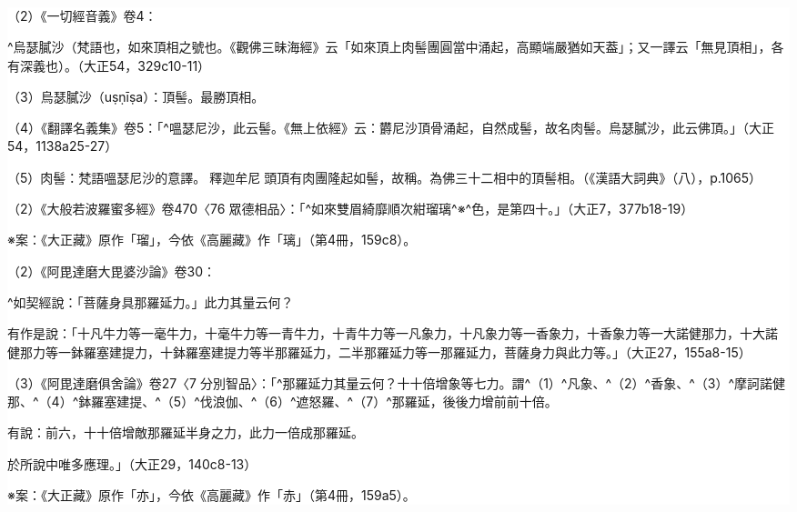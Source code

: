 [^1]: 〔四攝品〕－【聖】。（大正25，684d，n.20）

[^2]: 七十八之餘＝七十八下訖第七十九品【宋】【元】，＝七十八之下【明】，＝七十八品下訖第七十九品【宮】，＝七十七品下訖第七十八品【聖】。（大正25，684d，n.21）

[^3]: 〔為〕－【宋】【元】【明】【宮】【聖】。（大正25，684d，n.24）

[^4]: （1）《大般若波羅蜜多經》卷470〈76
眾德相品〉：「^如來頂相無能見者，是六十六。」（大正7，377c16）

（2）《一切經音義》卷4：

^烏瑟膩沙（梵語也，如來頂相之號也。《觀佛三昧海經》云「如來頂上肉髻團圓當中涌起，高顯端嚴猶如天葢」；又一譯云「無見頂相」，各有深義也）。（大正54，329c10-11）

（3）烏瑟膩沙（uṣṇīṣa）：頂髻。最勝頂相。

（4）《翻譯名義集》卷5：「^嗢瑟尼沙，此云髻。《無上依經》云：欝尼沙頂骨涌起，自然成髻，故名肉髻。烏瑟膩沙，此云佛頂。」（大正54，1138a25-27）

（5）肉髻：梵語嗢瑟尼沙的意譯。 釋迦牟尼
頭頂有肉團隆起如髻，故稱。為佛三十二相中的頂髻相。（《漢語大詞典》（八），p.1065）

[^5]: 《大般若波羅蜜多經》卷470〈76
眾德相品〉：「如來鼻高脩而且直，其孔不現，是三十三。」（大正7，377b12-13）

[^6]: 紺（^ㄍㄢˋ）：天青色，深青透紅之色。（《漢語大詞典》（九），p.776）

[^7]: （1）《大般若波羅蜜多經》卷470〈76
眾德相品〉：「^如來雙眉高顯光潤，形如初月，是四十一。」（大正7，377b19-20）

（2）《大般若波羅蜜多經》卷470〈76
眾德相品〉：「^如來雙眉綺靡順次紺瑠璃^※^色，是第四十。」（大正7，377b18-19）

※案：《大正藏》原作「瑠」，今依《高麗藏》作「璃」（第4冊，159c8）。

[^8]: 埵＝𦖋【元】【明】，＝㻔【宮】【聖】。（大正25，684d，n.25）

[^9]: 《大般若波羅蜜多經》卷470〈76
眾德相品〉：「^如來耳厚廣大脩長，輪埵成就，是四十二。」（大正7，377b20-21）

[^10]: 堅實：3.結實，健壯。（《漢語大詞典》（二），p.1118）

[^11]: （1）《一切經音義》卷26：「^那羅延（此云力士，或云天中或云人中力士，或云金剛力士也，或云堅固力士）。」（大正54，472b8）

（2）《阿毘達磨大毘婆沙論》卷30：

^如契經說：「菩薩身具那羅延力。」此力其量云何？

有作是說：「十凡牛力等一毫牛力，十毫牛力等一青牛力，十青牛力等一凡象力，十凡象力等一香象力，十香象力等一大諾健那力，十大諾健那力等一鉢羅塞建提力，十鉢羅塞建提力等半那羅延力，二半那羅延力等一那羅延力，菩薩身力與此力等。」（大正27，155a8-15）

（3）《阿毘達磨俱舍論》卷27〈7
分別智品〉：「^那羅延力其量云何？十十倍增象等七力。謂^（1）^凡象、^（2）^香象、^（3）^摩訶諾健那、^（4）^鉢羅塞建提、^（5）^伐浪伽、^（6）^遮怒羅、^（7）^那羅延，後後力增前前十倍。

有說：前六，十十倍增敵那羅延半身之力，此力一倍成那羅延。

於所說中唯多應理。」（大正29，140c8-13）

[^12]: 《大般若波羅蜜多經》卷470〈76
眾德相品〉：「^如來身分堅固充實逾那羅延，是五十二。」（大正7，377c1-2）

[^13]: 際：1.縫隙，合縫之處。6.會合，交會。12.交界，連接。（《漢語大詞典》（十一），p.1097）

[^14]: 鉤鎖：1.彎曲的鎖鏈。（《漢語大詞典》（十一），p.1246）

[^15]: 《大般若波羅蜜多經》卷470〈76
眾德相品〉：「^如來骨節交結無隙猶若龍盤，是第十三。」（大正27，377a20）

[^16]: 《大智度論》卷34〈1
序品〉：「^如象王視者，若欲迴身觀時，舉身俱轉。大人相者，身心專一，是故若有所觀，身心俱迴。」（大正25，310a11-13）

[^17]: 《大智度論》卷34〈1
序品〉：「^足離地四指者，佛若常飛，眾生疑怪，謂佛非是人類，則不歸附；若足到地，則眾生以為與常人不異，不生敬心。是故，雖為行地，四指不到，而輪跡現。」（大正25，310a20-23）

[^18]: 爪（^ㄓㄨㄚˇ）：3.人的指甲。亦指手指或手。（《漢語大詞典》（六），p.1101）

[^19]: 《大般若波羅蜜多經》卷470〈76
眾德相品〉：「^如來指爪狹長薄潤，光潔鮮淨如華赤^※^銅，是為第一。」（大正7，377a7-8）

※案：《大正藏》原作「亦」，今依《高麗藏》作「赤」（第4冊，159a5）。

[^20]: 《大般若波羅蜜多經》卷470〈76
眾德相品〉：「^如來膝輪妙善安布堅固圓滿，是第十四。」（大正7，377a20-21）

[^21]: 文：2.紋理，花紋。《左傳‧隱公元年》："
仲子生而有文在其手。"（《漢語大詞典》（六），p.1512）

[^22]: 《大般若波羅蜜多經》卷470〈76
眾德相品〉：「^如來手足指約分明，莊嚴妙好如赤銅色，是六十七。」（大正7，377c16-17）


[^23]: 《大般若波羅蜜多經》卷470〈76
[^24]: 《大般若波羅蜜多經》卷470〈76
[^25]: 《大般若波羅蜜多經》卷470〈76
[^26]: 持＝身【聖】。（大正25，684d，n.27）
[^27]: （1）逶迤＝委陀【石】。（大正25，684d，n.28）
[^28]: 《大般若波羅蜜多經》卷470〈76
[^29]: 《大般若波羅蜜多經》卷470〈76
[^30]: 《大般若波羅蜜多經》卷470〈76
[^31]: 容儀：1.容貌舉止，容貌儀表。（《漢語大詞典》（三），p.1495）
[^32]: 《大般若波羅蜜多經》卷470〈76
[^33]: 《大般若波羅蜜多經》卷470〈76
[^34]: 《大般若波羅蜜多經》卷470〈76
[^35]: 《大般若波羅蜜多經》卷470〈76
[^36]: 撓（^ㄋㄠˊ）：2.指惱亂，煩擾。（《漢語大詞典》（六），p.849）
[^37]: 《大般若波羅蜜多經》卷470〈76
[^38]: 《大般若波羅蜜多經》卷470〈76
[^39]: （1）《一切經音義》卷27：「^頻婆果（色丹且潤之果，此方無之也）。」（大正54，492b22）
[^40]: 《大般若波羅蜜多經》卷470〈76
[^41]: 臍＝齊【石】。（大正25，684d，n.30）
[^42]: 《大般若波羅蜜多經》卷470〈76
[^43]: （1）《大般若波羅蜜多經》卷470〈76
[^44]: （1）《大般若波羅蜜多經》卷470〈76
[^45]: 《大般若波羅蜜多經》卷470〈76
[^46]: 《大般若波羅蜜多經》卷470〈76
[^47]: （1）姝＝姝好【宋】【元】【明】【宮】，＝殊好【石】。（大正25，684d，n.31）
[^48]: 《大般若波羅蜜多經》卷470〈76
[^49]: 淨滿＝滿淨【宋】【元】【明】【宮】。（大正25，684d，n.32）
[^50]: 《大般若波羅蜜多經》卷470〈76
[^51]: 與＝興【石】。（大正25，684d，n.33）
[^52]: 《大般若波羅蜜多經》卷470〈76
[^53]: 《大般若波羅蜜多經》卷470〈76
[^54]: （1）《大般若波羅蜜多經》卷470〈76
[^55]: 進止：1.進退。2.舉止，行動。（《漢語大詞典》（十），p.980）
[^56]: 《大般若波羅蜜多經》卷470〈76
[^57]: 《大般若波羅蜜多經》卷470〈76
[^58]: 羅＝那【元】【明】。（大正25，684d，n.34）
[^59]: 《翻梵語》卷10：「^摩陀羅菓，應云摩陀那，譯曰醉菓。」（大正54，1051a16）
[^60]: 《大般若波羅蜜多經》卷470〈76
[^61]: 《大般若波羅蜜多經》卷470〈76
[^62]: 《大般若波羅蜜多經》卷470〈76
[^63]: 《大般若波羅蜜多經》卷470〈76
[^64]: 《大般若波羅蜜多經》卷470〈76
[^65]: 《大般若波羅蜜多經》卷470〈76
[^66]: 〔足〕－【宋】【宮】【聖】。（大正25，684d，n.35）
[^67]: 《大般若波羅蜜多經》卷470〈76
[^68]: 《大般若波羅蜜多經》卷470〈76
[^69]: （1）齎＝臍【宮】。（大正25，684d，n.36）
[^70]: 《大般若波羅蜜多經》卷470〈76
[^71]: 《大般若波羅蜜多經》卷470〈76
[^72]: 《大般若波羅蜜多經》卷470〈76
[^73]: 持重：4.穩重，謹慎。（《漢語大詞典》（六），p.550）
[^74]: 《大般若波羅蜜多經》卷470〈76
[^75]: 淨潔＝潔淨【石】。（大正25，684d，n.37）
[^76]: 《大般若波羅蜜多經》卷470〈76
[^77]: 《大智度論》卷4〈1
[^78]: 《大般若波羅蜜多經》卷470〈76
[^79]: 《大般若波羅蜜多經》卷470〈76
[^80]: 《大般若波羅蜜多經》卷470〈76
[^81]: 差＝著【元】【明】【宮】【聖】。（大正25，684d，n.38）
[^82]: 〔生〕－【宋】【宮】。（大正25，684d，n.39）
[^83]: 《大般若波羅蜜多經》卷470〈76
[^84]: 發＝變【聖】。（大正25，684d，n.40）
[^85]: 《大般若波羅蜜多經》卷470〈76
[^86]: 《大般若波羅蜜多經》卷470〈76
[^87]: 〔相〕－【宮】。（大正25，684d，n.41）
[^88]: 《大般若波羅蜜多經》卷470〈76
[^89]: 《大般若波羅蜜多經》卷470〈76
[^90]: 《大般若波羅蜜多經》卷470〈76
[^91]: 《大般若波羅蜜多經》卷470〈76
[^92]: 《大般若波羅蜜多經》卷470〈76
[^93]: 〔好〕－【宋】【元】【明】【宮】。（大正25，684d，n.42）
[^94]: 《大般若波羅蜜多經》卷470〈76
[^95]: 《大般若波羅蜜多經》卷470〈76
[^96]: 是＋（為）【元】【明】。（大正25，684d，n.43）
[^97]: 《大般若波羅蜜多經》卷470〈76
[^98]: 《大般若波羅蜜多經》卷470〈76
[^99]: 〔善說字法〕－【宋】【宮】。（大正25，685d，n.1）
[^100]: 字法＝法【宋】【元】【明】【宮】，＝字【聖】。（大正25，685d，n.2）
[^101]: 〔故〕－【宋】【宮】。（大正25，685d，n.3）
[^102]: 《大般若波羅蜜多經》卷470〈76
[^103]: 〔故〕－【宋】【元】【明】【宮】。（大正25，685d，n.4）
[^104]: （1）《放光般若經》卷18〈79 超越法相品〉：
[^105]: 〔眾生不可得〕－【宋】【宮】。（大正25，685d，n.5）
[^106]: 〔無〕－【宋】【宮】。（大正25，685d，n.6）
[^107]: 空＋（眾生不可得故）【元】【明】。（大正25，685d，n.7）
[^108]: 《大般若波羅蜜多經》卷470〈76 眾德相品〉：
[^109]: 案：《大正藏》原無「眾生不可得故」，今依【元】及前後文義補上「眾生不可得故」等字。
[^110]: 〔空〕－【聖】【石】。（大正25，685d，n.8）
[^111]: 《大般若波羅蜜多經》卷470〈76
[^112]: 《大般若波羅蜜多經》卷470〈76
[^113]: 何＋（分別）【元】【明】。（大正25，685d，n.11）
[^114]: 《大般若波羅蜜多經》卷470〈76 眾德相品〉：
[^115]: 《大般若波羅蜜多經》卷470〈76
[^116]: 〔所有...法〕八字－【宋】【元】【明】【宮】。（大正25，685d，n.13）
[^117]: 《大般若波羅蜜多經》卷470〈76
[^118]: 佛＋（及）【石】。（大正25，685d，n.14）
[^119]: 《大般若波羅蜜多經》卷470〈76
[^120]: 《大般若波羅蜜多經》卷471〈76 眾德相品〉：
[^121]: 際＋（不異）【元】【明】【石】＊。（大正25，685d，n.15）
[^122]: 《大般若波羅蜜多經》卷471〈76 眾德相品〉：
[^123]: （諸）＋天【宋】【元】【明】【宮】。（大正25，686d，n.1）
[^124]: 《大般若波羅蜜多經》卷471〈76 眾德相品〉：
[^125]: 《大般若波羅蜜多經》卷471〈76 眾德相品〉：
[^126]: 《大般若波羅蜜多經》卷471〈76 眾德相品〉：
[^127]: 〔法〕－【宋】【元】【明】【宮】。（大正25，686d，n.2）
[^128]: 〔諦〕－【宋】【宮】。（大正25，686d，n.3）
[^129]: 《大般若波羅蜜多經》卷471〈76
[^130]: 《大般若波羅蜜多經》卷471〈76 眾德相品〉：
[^131]: 《大般若波羅蜜多經》卷471〈76
[^132]: 《大般若波羅蜜多經》卷471〈76
[^133]: 〔須菩提〕－【宋】【元】【明】【宮】【聖】。（大正25，686d，n.6）
[^134]: 〔邊虛〕－【聖】。（大正25，686d，n.7）
[^135]: 他＋（人）【石】。（大正25，686d，n.8）
[^136]: 《大般若波羅蜜多經》卷471〈76
[^137]: 《大般若波羅蜜多經》卷471〈76
[^138]: 乃生＝乃至【宮】，乃＋（至）【石】。（大正25，686d，n.10）
[^139]: 三十二相之「足下安平立相」（No.1）。
[^140]: 立＝平【宮】。（大正25，686d，n.11）
[^141]: 關於四十二字門，參見印順法師，《初期大乘佛教之起源與開展》，p.469、pp.745-747、pp.1242-1247。
[^142]: 《正觀》（6），p.213：「四十二字義」：《大智度論》卷48（大正25，407c10-409a24），參見《大智度論》卷42（大正25，366c27-367a6）、卷28（大正25，268a23-29）。
[^143]: 羅＝罪【聖】。（大正25，686d，n.12）
[^144]: 諸＝識【聖】。（大正25，686d，n.13）
[^145]: 案：此處論釋說「住果報六神通」，而《摩訶般若波羅蜜經》卷24〈78
[^146]: 明＝眼【宮】。（大正25，686d，n.14）
[^147]: 說＝施【宋】【元】【明】【宮】。（大正25，687d，n.1）
[^148]: 異＝畢【聖】。（大正25，687d，n.2）
[^149]: 壞＝增【宮】。（大正25，687d，n.3）
[^150]: 〔性〕－【宋】【宮】。（大正25，687d，n.4）
[^151]: 〔故〕－【宋】【元】【明】【宮】。（大正25，687d，n.5）
[^152]: 所有＝有【宋】【元】【明】【宮】【聖】，＝有為法【石】。（大正25，687d，n.6）
[^153]: 夫＋（人）【石】。（大正25，687d，n.7）
[^154]: 案：《大正藏》原作「道」，今依《高麗藏》作「者」（第14冊，1277b18）。
[^155]: 失道：2.迷失道路。（《漢語大詞典》（二），p.1487）
[^156]: 法＋（相）【聖】。（大正25，687d，n.9）
[^157]: 〔中〕－【宋】【元】【明】【宮】。（大正25，687d，n.11）
[^158]: （1）悶＝間【宋】【元】【明】【宮】。（大正25，687d，n.12）
[^159]: 罣＝量【宋】【元】【明】【聖】。（大正25，687d，n.13）
[^160]: 性＋（釋第七十八品）【聖】，（釋第七十七品竟）【石】。（大正25，687d，n.16）
[^161]: 九＋（品）【宮】。（大正25，687d，n.19）
[^162]: 卷第九十首【石】，〔大智度論〕－【明】，「大智度論釋善達品第七十九」十二字－【聖】，「大智度論釋善達品第七十九」十二字＝「摩訶般若波羅蜜品第七十八善達品九十」十七字【石】。（大正25，687d，n.18）
[^163]: 〔【經】〕－【宋】【宮】【聖】。（大正25，651d，n.17）
[^164]: 《大品經義疏》卷10〈79 善達品〉：
[^165]: （1）《放光般若經》卷18〈79 超越法相品〉：
[^166]: 《大品經義疏》卷10：「^菩薩未依^※^佛何能通達法性也？佛答：寄化人以喜心，菩薩悟幻人非凡聖、非有為非無為、不垢不淨，菩薩之心亦爾也。」（卍新續藏24，332b2-5）
[^167]: 〔善〕－【宋】【宮】。（大正25，687d，n.20）
[^168]: 《大品經義疏》卷10〈79 善達品〉：
[^169]: 生＝主【明】。（大正25，687d，n.21）
[^170]: 〔佛〕－【聖】。（大正25，687d，n.22）
[^171]: 垢＋（亦）【宋】【元】【明】【宮】【聖】。（大正25，687d，n.23）
[^172]: 《大般若波羅蜜多經》卷471〈77 善達品〉：
[^173]: 〔一切〕－【宋】【宮】。（大正25，688d，n.1）
[^174]: 人天＝天人【石】。（大正25，688d，n.2）
[^175]: 〔言〕－【聖】。（大正25，688d，n.3）
[^176]: 《大般若波羅蜜多經》卷471〈77 善達品〉：
[^177]: 響＝嚮【聖】【石】。（大正25，688d，n.4）
[^178]: 《大般若波羅蜜多經》卷471〈77 善達品〉：
[^179]: 言＋（以）【宋】【元】【明】【宮】。（大正25，688d，n.5）
[^180]: 《大般若波羅蜜多經》卷471〈77 善達品〉：
[^181]: 《大般若波羅蜜多經》卷471〈77
[^182]: 〔有〕－【石】。（大正25，688d，n.6）
[^183]: 空＝字【聖】。（大正25，688d，n.7）
[^184]: 〔想〕－【聖】。（大正25，688d，n.8）
[^185]: 〔所〕－【聖】。（大正25，688d，n.9）
[^186]: 《大般若波羅蜜多經》卷471〈77 善達品〉：
[^187]: 諸所＝所謂【石】。（大正25，688d，n.10）
[^188]: 《大般若波羅蜜多經》卷471〈77
[^189]: 〔化〕－【宋】【元】【明】【宮】【聖】。（大正25，688d，n.12）
[^190]: （1）《放光般若經》卷18〈79
[^191]: 定＝空【聖】。（大正25，688d，n.13）
[^192]: 《大品經義疏》卷10〈79 善達品〉：
[^193]: 《大般若波羅蜜多經》卷471〈77 善達品〉：
[^194]: 《大般若波羅蜜多經》卷471〈77
[^195]: 足具＝具足【宋】【元】【明】【宮】【聖】【石】。（大正25，688d，n.14）
[^196]: 八背捨＝解脫【宋】【宮】【宮】。（大正25，688d，n.15）
[^197]: 〔無相故〕－【宋】【元】【明】【宮】。（大正25，688d，n.16）
[^198]: （諸）＋善【宋】【元】【明】【宮】【聖】【石】。（大正25，688d，n.17）
[^199]: 《大般若波羅蜜多經》卷471〈77
[^200]: 毫＝豪【石】。（大正25，688d，n.18）
[^201]: 毫釐：1.比喻極微細。毫、釐均是微小的量度單位。（《漢語大詞典》（六），p.1012）
[^202]: （1）《放光般若經》卷18〈79
[^203]: 《大般若波羅蜜多經》卷471〈77 善達品〉：
[^204]: 尊＋（若）【石】。（大正25，688d，n.19）
[^205]: 《大般若波羅蜜多經》卷471〈77 善達品〉：
[^206]: 《大般若波羅蜜多經》卷471〈77 善達品〉：
[^207]: 《大品經義疏》卷10〈79 善達品〉：
[^208]: 《大般若波羅蜜多經》卷471〈77
[^209]: （1）《放光般若經》卷18〈79 超越法相品〉：
[^210]: 《大般若波羅蜜多經》卷471〈77 善達品〉：
[^211]: 分＋（分）【宋】【元】【明】【宮】【聖】【石】。（大正25，689d，n.1）
[^212]: （1）《放光般若經》卷18〈79
[^213]: 《大般若波羅蜜多經》卷471〈77
[^214]: （1）滅＝減【宋】【元】【明】【宮】【聖】【石】。（大正25，689d，n.2）
[^215]: 為＝名【石】。（大正25，689d，n.3）
[^216]: 《大般若波羅蜜多經》卷471〈77
[^217]: 〔相〕－【宋】【元】【明】【宮】。（大正25，689d，n.4）
[^218]: （1）《放光般若經》卷18〈79
[^219]: 知＋（諸）【石】。（大正25，689d，n.5）
[^220]: （如）＋水【宋】【宮】。（大正25，689d，n.6）
[^221]: 想＝相【宋】【元】【明】【宮】。（大正25，689d，n.7）
[^222]: （1）《放光般若經》卷18〈79
[^223]: （1）《放光般若經》卷18〈79
[^224]: 是＋（如是為知識相）【聖】。（大正25，689d，n.8）
[^225]: （1）《放光般若經》卷18〈79
[^226]: 諸＝識【宋】【宮】。（大正25，689d，n.9）
[^227]: 〔性〕－【聖】。（大正25，689d，n.10）
[^228]: 界眼＝眼界【宋】【元】【明】【宮】，〔界〕－【聖】。（大正25，689d，n.11）
[^229]: 知＝如【聖】。（大正25，689d，n.12）
[^230]: 《大正藏》原作「苦聖^※^諦」，今依《高麗藏》作「苦諦」（第14冊，1280b3）。
[^231]: 《放光般若經》卷18〈79
[^232]: 滅＝盡【宋】【元】【明】【宮】【聖】。（大正25，689d，n.14）
[^233]: 如＝知【宋】【宮】。（大正25，689d，n.15）
[^234]: （1）如＋（即）【宋】【元】【明】【宮】【聖】。（大正25，689d，n.16）
[^235]: 《大般若波羅蜜多經》卷472〈77 善達品〉：
[^236]: 《大般若波羅蜜多經》卷472〈77 善達品〉：
[^237]: 《大般若波羅蜜多經》卷472〈77 善達品〉：
[^238]: 不＋（可）【石】。（大正25，689d，n.17）
[^239]: 《大般若波羅蜜多經》卷472〈77 善達品〉：
[^240]: 為無＝無為【明】。（大正25，689d，n.18）
[^241]: 〔若〕－【宋】【元】【明】【宮】【聖】【石】。（大正25，689d，n.19）
[^242]: 《大般若波羅蜜多經》卷472〈77 善達品〉：
[^243]: （佛）＋何【聖】。（大正25，689d，n.21）
[^244]: 《大般若波羅蜜多經》卷472〈77 善達品〉：
[^245]: 《大品經義疏》卷10〈79 善達品〉：
[^246]: 大＝火【石】。（大正25，689d，n.22）
[^247]: 《大般若波羅蜜多經》卷472〈77
[^248]: 〔地〕－【聖】。（大正25，689d，n.23）
[^249]: 以＋（故）【宋】【元】【明】【宮】。（大正25，689d，n.24）
[^250]: 《大般若波羅蜜多經》卷472〈77
[^251]: 《大般若波羅蜜多經》卷472〈77
[^252]: （若）＋菩【石】。（大正25，689d，n.25）
[^253]: 相＋（法）【石】。（大正25，690d，n.1）
[^254]: 《大般若波羅蜜多經》卷472〈77 善達品〉：
[^255]: 〔師〕－【宋】【元】【明】【宮】。（大正25，690d，n.2）
[^256]: （1）案：《大正藏》原作「盧」，今依《高麗藏》作「廬」（第14冊，1281a21）。
[^257]: 館：1.客舍，招待賓客居住的房舍。（《漢語大詞典》（十二），p.565）
[^258]: 流泉：1.流動的泉水。（《漢語大詞典》（五），p.1265）
[^259]: 復＝又【石】。（大正25，690d，n.3）
[^260]: 《大般若波羅蜜多經》卷472〈77
[^261]: 娛＝如天【聖】。（大正25，690d，n.4）
[^262]: （1）《放光般若經》卷18〈79 超越法相品〉：
[^263]: 〔布〕－【宋】【元】【明】【宮】。（大正25，690d，n.5）
[^264]: 〔布〕－【宮】【聖】。（大正25，690d，n.6）
[^265]: 〔歡〕－【聖】。（大正25，690d，n.7）
[^266]: 人＝他【石】。（大正25，690d，n.8）
[^267]: 戒＋（諸）【聖】。（大正25，690d，n.9）
[^268]: 〔是〕－【宋】【元】【明】【宮】【聖】。（大正25，690d，n.10）
[^269]: 薩＋（摩訶菩）【石】。（大正25，690d，n.11）
[^270]: 〔故〕－【宋】【元】【明】【宮】。（大正25，690d，n.12）
[^271]: （1）《放光般若經》卷18〈79 超越法相品〉：
[^272]: 聞＝問【宋】【元】【明】【宮】【聖】。（大正25，690d，n.13）
[^273]: 案：《大正藏》原作「具」，今依《高麗藏》作「是」（第14冊，1282a3）。
[^274]: 《大品經義疏》卷10：「^今是初文問：上來上處處明善達法性，今何故更問？答云：般若甚深無定相耳，無厭足是故問也。又唯佛究盡法性，降佛已還未能具知是故問之。」（卍新續藏24，332a24-b2）
[^275]: 〔美〕－【石】。（大正25，690d，n.14）
[^276]: 如＝好【宋】【宮】。（大正25，690d，n.15）
[^277]: 〔何〕－【石】。（大正25，690d，n.16）
[^278]: 〔幻〕－【宋】【宮】。（大正25，690d，n.17）
[^279]: 令＋（我）【宋】【元】【明】【宮】。（大正25，690d，n.18）
[^280]: 〔法〕－【宋】【元】【明】【宮】。（大正25，690d，n.19）
[^281]: 定＝空【聖】。（大正25，690d，n.20）
[^282]: 切＝一【聖】。（大正25，690d，n.21）
[^283]: 空＋（如夢）【宋】【元】【明】【宮】，（如空）【聖】。（大正25，690d，n.22）
[^284]: 夫＝失【聖】。（大正25，690d，n.23）
[^285]: 定＝空【聖】，〔定〕－【石】。（大正25，690d，n.24）
[^286]: 印順法師，《大智度論》（標點本），p.3357：「令」疑是「今」。
[^287]: 〔空〕－【宋】【元】【明】【宮】。（大正25，690d，n.25）
[^288]: 毒＋（藥）【聖】【石】。（大正25，690d，n.26）
[^289]: 〔是〕－【宋】【元】【明】【宮】。（大正25，690d，n.27）
[^290]: 狗＝苟【石】。（大正25，691d，n.1）
[^291]: 臨：7.來到，到達。10.靠近。（《漢語大詞典》（八），p.726）
[^292]: 吠＝瞂【聖】【石】。（大正25，691d，n.2）
[^293]: 〔人〕－【聖】。（大正25，691d，n.3）
[^294]: 惑＝或【石】。（大正25，691d，n.4）
[^295]: 〔為〕－【宋】【元】【明】【宮】。（大正25，691d，n.5）
[^296]: 〔無分〕－【宋】【元】【明】【宮】。（大正25，691d，n.6）
[^297]: 方＝分【宋】【元】【明】【宮】。（大正25，691d，n.7）
[^298]: 十分＝十【聖】，＝十方分【石】。（大正25，691d，n.8）
[^299]: 十＋（方）【聖】【石】。（大正25，691d，n.9）
[^300]: 〔塵〕－【宋】【宮】。（大正25，691d，n.10）
[^301]: 情＝惰【聖】【石】。（大正25，691d，n.11）
[^302]: 則＝別【宋】【宮】。（大正25，691d，n.12）
[^303]: 《正觀》（6），p.213：參見《大智度論》卷6（大正25，104b4-5）、卷12（147c19，148a4）、卷15（171a24-26）、卷31（291c21，292a9）、卷32（297c2-4）、卷36（326b20-c18）、卷42（365c25-27）、卷70（546c17-547a8）。
[^304]: 為名＝名為【宋】【元】【明】【宮】。（大正25，691d，n.13）
[^305]: 貌＝根【聖】，＝相【石】。（大正25，691d，n.14）
[^306]: 著＋（若）【石】。（大正25，691d，n.15）
[^307]: 《大品經義疏》卷79：「^若法非但有名相者，則有定性；定性則不生福滅罪，道為罪；道為罪故，無自利利人。無定性故，罪可捨、福可修故，有自利、利人也。」（卍新續藏24，332b15-16）
[^308]: 〔波羅蜜〕－【宋】【元】【明】【宮】。（大正25，691d，n.16）
[^309]: 〔定〕－【石】。（大正25，691d，n.17）
[^310]: （無）＋解【宋】【元】【明】【宮】。（大正25，691d，n.18）
[^311]: 〔波羅蜜〕－【宋】【元】【明】【宮】【聖】。（大正25，691d，n.19）
[^312]: 觀＝覺【石】。（大正25，691d，n.20）
[^313]: 《大品經義疏》卷79：「^若諸法豪釐許有者，此引得佛為證。若有一豪相可得者，則坐道場不見諸法相應是僻錯；以坐道場無有小錯故得佛，是知諸法無一豪相也。」（卍新續藏24，332b17-20）
[^314]: 趣＝起【宋】【宮】。（大正25，691d，n.21）
[^315]: 主＝住【明】，＝生【聖】。（大正25，691d，n.22）
[^316]: 〔無相〕－【宮】，〔無〕－【宋】。（大正25，691d，n.23）
[^317]: 〔曰〕－【宋】【元】【明】【宮】【聖】【石】。（大正25，691d，n.24）
[^318]: 道諦＝諦道【宋】【元】【明】【宮】。（大正25，691d，n.25）
[^319]: 不＝法【宋】【元】【明】。（大正25，691d，n.26）